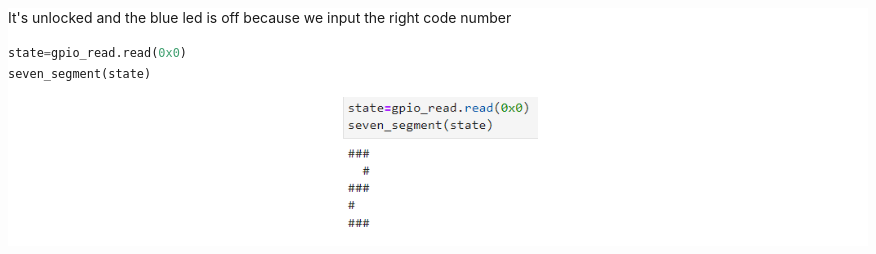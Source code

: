 It's unlocked and the blue led is off because we input the right code number

```python
state=gpio_read.read(0x0)
seven_segment(state)

```
<div align=center><img src="imgs/v2/5.png" alt="drawing" width="200"/></div>
